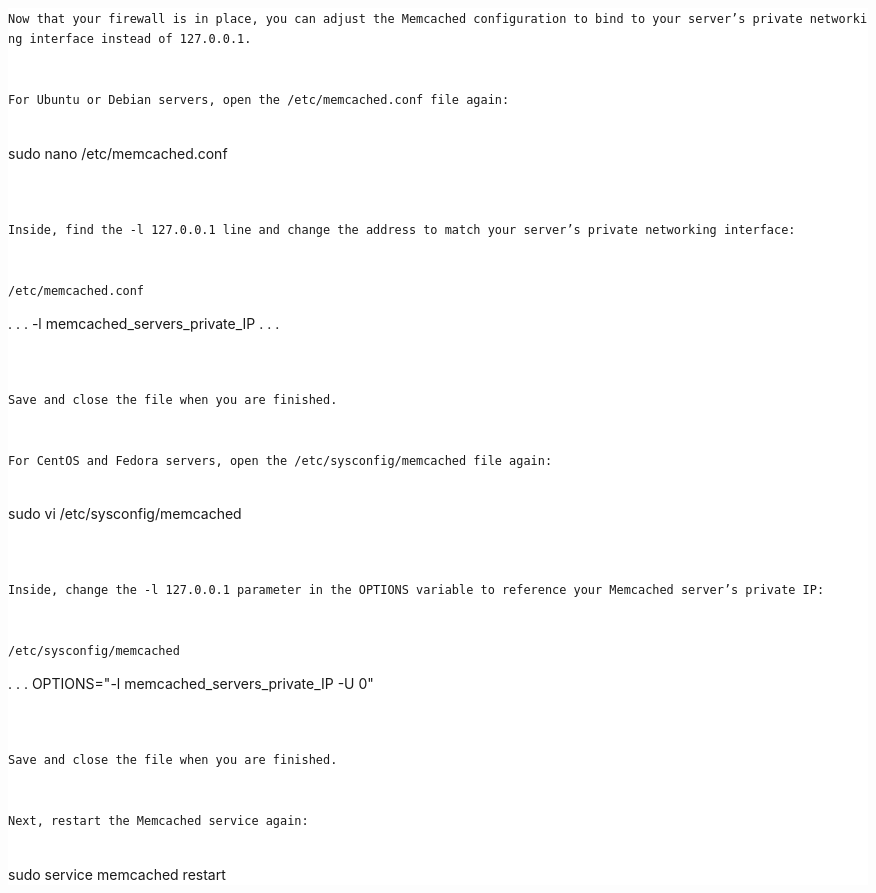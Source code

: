 ```
Now that your firewall is in place, you can adjust the Memcached configuration to bind to your server’s private networking interface instead of 127.0.0.1.


For Ubuntu or Debian servers, open the /etc/memcached.conf file again:


```
sudo nano /etc/memcached.conf


```


Inside, find the -l 127.0.0.1 line and change the address to match your server’s private networking interface:


/etc/memcached.conf
```
. . .
-l memcached_servers_private_IP
. . .

```


Save and close the file when you are finished.


For CentOS and Fedora servers, open the /etc/sysconfig/memcached file again:


```
sudo vi /etc/sysconfig/memcached


```


Inside, change the -l 127.0.0.1 parameter in the OPTIONS variable to reference your Memcached server’s private IP:


/etc/sysconfig/memcached
```
. . .
OPTIONS="-l memcached_servers_private_IP -U 0"

```


Save and close the file when you are finished.


Next, restart the Memcached service again:


```
sudo service memcached restart
